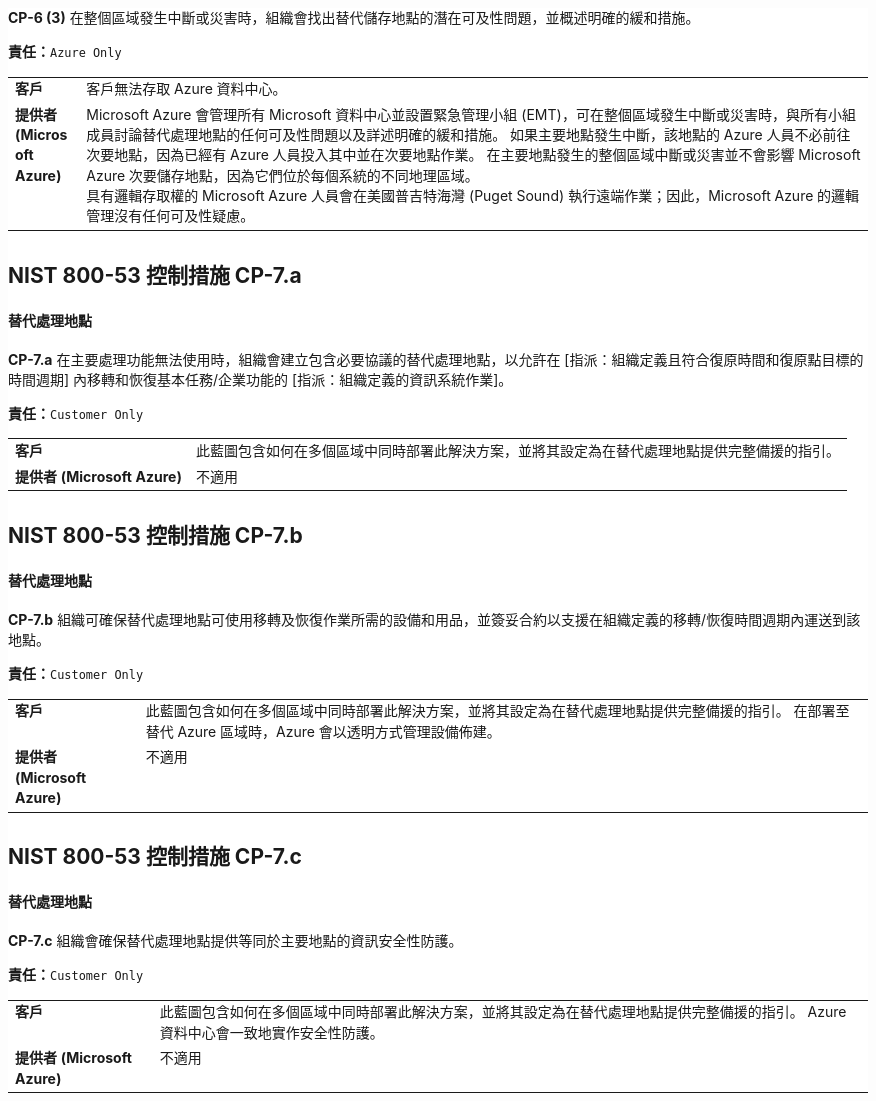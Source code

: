**CP-6 (3)** 在整個區域發生中斷或災害時，組織會找出替代儲存地點的潛在可及性問題，並概述明確的緩和措施。

**責任：**`Azure Only`

|||
|---|---|
| **客戶** | 客戶無法存取 Azure 資料中心。 |
| **提供者 (Microsoft Azure)** | Microsoft Azure 會管理所有 Microsoft 資料中心並設置緊急管理小組 (EMT)，可在整個區域發生中斷或災害時，與所有小組成員討論替代處理地點的任何可及性問題以及詳述明確的緩和措施。 如果主要地點發生中斷，該地點的 Azure 人員不必前往次要地點，因為已經有 Azure 人員投入其中並在次要地點作業。 在主要地點發生的整個區域中斷或災害並不會影響 Microsoft Azure 次要儲存地點，因為它們位於每個系統的不同地理區域。 <br /> 具有邏輯存取權的 Microsoft Azure 人員會在美國普吉特海灣 (Puget Sound) 執行遠端作業；因此，Microsoft Azure 的邏輯管理沒有任何可及性疑慮。 |


 ## <a name="nist-800-53-control-cp-7a"></a>NIST 800-53 控制措施 CP-7.a

#### <a name="alternate-processing-site"></a>替代處理地點

**CP-7.a** 在主要處理功能無法使用時，組織會建立包含必要協議的替代處理地點，以允許在 [指派：組織定義且符合復原時間和復原點目標的時間週期] 內移轉和恢復基本任務/企業功能的 [指派：組織定義的資訊系統作業]。

**責任：**`Customer Only`

|||
|---|---|
| **客戶** | 此藍圖包含如何在多個區域中同時部署此解決方案，並將其設定為在替代處理地點提供完整備援的指引。 |
| **提供者 (Microsoft Azure)** | 不適用 |


 ## <a name="nist-800-53-control-cp-7b"></a>NIST 800-53 控制措施 CP-7.b

#### <a name="alternate-processing-site"></a>替代處理地點

**CP-7.b** 組織可確保替代處理地點可使用移轉及恢復作業所需的設備和用品，並簽妥合約以支援在組織定義的移轉/恢復時間週期內運送到該地點。

**責任：**`Customer Only`

|||
|---|---|
| **客戶** | 此藍圖包含如何在多個區域中同時部署此解決方案，並將其設定為在替代處理地點提供完整備援的指引。 在部署至替代 Azure 區域時，Azure 會以透明方式管理設備佈建。 |
| **提供者 (Microsoft Azure)** | 不適用 |


 ## <a name="nist-800-53-control-cp-7c"></a>NIST 800-53 控制措施 CP-7.c

#### <a name="alternate-processing-site"></a>替代處理地點

**CP-7.c** 組織會確保替代處理地點提供等同於主要地點的資訊安全性防護。

**責任：**`Customer Only`

|||
|---|---|
| **客戶** | 此藍圖包含如何在多個區域中同時部署此解決方案，並將其設定為在替代處理地點提供完整備援的指引。 Azure 資料中心會一致地實作安全性防護。 |
| **提供者 (Microsoft Azure)** | 不適用 |
